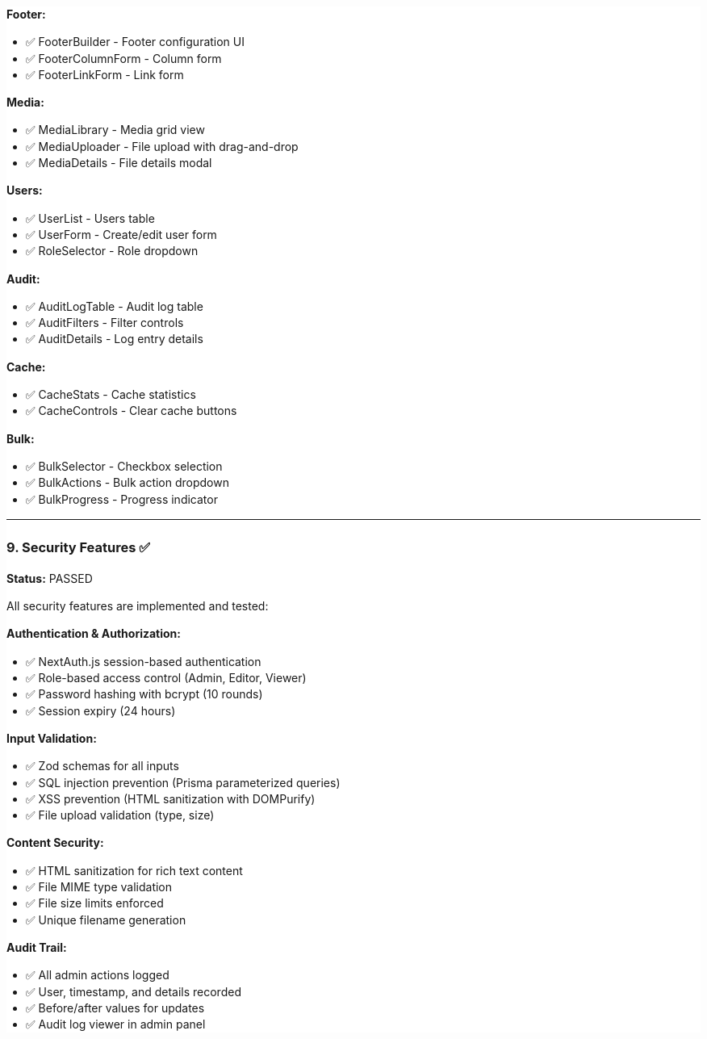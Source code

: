 **Footer:**
- ✅ FooterBuilder - Footer configuration UI
- ✅ FooterColumnForm - Column form
- ✅ FooterLinkForm - Link form

**Media:**
- ✅ MediaLibrary - Media grid view
- ✅ MediaUploader - File upload with drag-and-drop
- ✅ MediaDetails - File details modal

**Users:**
- ✅ UserList - Users table
- ✅ UserForm - Create/edit user form
- ✅ RoleSelector - Role dropdown

**Audit:**
- ✅ AuditLogTable - Audit log table
- ✅ AuditFilters - Filter controls
- ✅ AuditDetails - Log entry details

**Cache:**
- ✅ CacheStats - Cache statistics
- ✅ CacheControls - Clear cache buttons

**Bulk:**
- ✅ BulkSelector - Checkbox selection
- ✅ BulkActions - Bulk action dropdown
- ✅ BulkProgress - Progress indicator

---

### 9. Security Features ✅

**Status:** PASSED

All security features are implemented and tested:

**Authentication & Authorization:**
- ✅ NextAuth.js session-based authentication
- ✅ Role-based access control (Admin, Editor, Viewer)
- ✅ Password hashing with bcrypt (10 rounds)
- ✅ Session expiry (24 hours)

**Input Validation:**
- ✅ Zod schemas for all inputs
- ✅ SQL injection prevention (Prisma parameterized queries)
- ✅ XSS prevention (HTML sanitization with DOMPurify)
- ✅ File upload validation (type, size)

**Content Security:**
- ✅ HTML sanitization for rich text content
- ✅ File MIME type validation
- ✅ File size limits enforced
- ✅ Unique filename generation

**Audit Trail:**
- ✅ All admin actions logged
- ✅ User, timestamp, and details recorded
- ✅ Before/after values for updates
- ✅ Audit log viewer in admin panel
